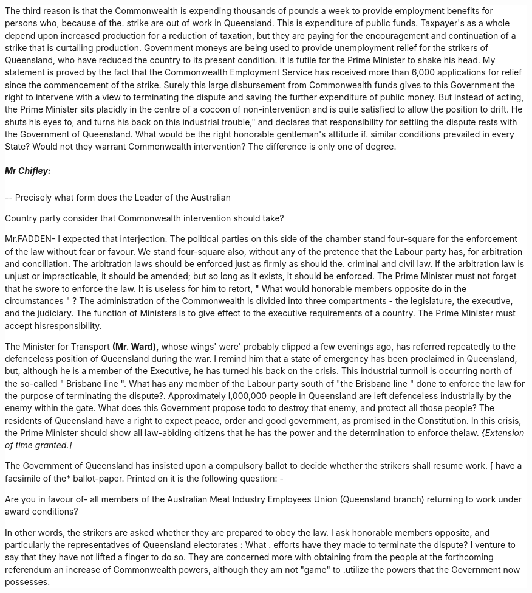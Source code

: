 The third reason is that the Commonwealth is expending thousands of pounds a week to provide employment benefits for persons who, because of the. strike are out of work in Queensland. This is expenditure of public funds. Taxpayer's as a whole depend upon increased production for a reduction of taxation, but they are paying for the encouragement and continuation of a strike that is curtailing production. Government moneys are being used to provide unemployment relief for the strikers of Queensland, who have reduced the country to its present condition. It is futile for the Prime Minister to shake his head. My statement is proved by the fact that the Commonwealth Employment Service has received more than 6,000 applications for relief since the commencement of the strike. Surely this large disbursement from Commonwealth funds gives to this Government the right to intervene with a view to terminating the dispute and saving the further expenditure of public money. But instead of acting, the Prime Minister sits placidly in the centre of a cocoon of non-intervention and is quite satisfied to allow the position to drift. He shuts his eyes to, and turns his back on this industrial trouble," and declares that responsibility for settling the dispute rests with the Government of Queensland. What would be the right honorable gentleman's attitude if. similar conditions prevailed in every State? Would not they warrant Commonwealth intervention? The difference is only one of degree. 

##### Mr Chifley:

-- Precisely what form does the Leader of the Australian 

Country party consider that Commonwealth intervention should take? 

Mr.FADDEN- I expected that interjection. The political parties on this side of the chamber stand four-square for the enforcement of the law without fear or favour. We stand four-square also, without any of the pretence that the Labour party has, for arbitration and conciliation. The arbitration laws should be enforced just as firmly as should the. criminal and civil law. If the arbitration law is unjust or impracticable, it should be amended; but so long as it exists, it should be enforced. The Prime Minister must not forget that he swore to enforce the law. It is useless for him to retort, " What would honorable members opposite do in the circumstances " ? The administration of the Commonwealth is divided into three compartments - the legislature, the executive, and the judiciary. The function of Ministers is to give effect to the executive requirements of a country. The Prime Minister must accept hisresponsibility. 

The Minister for Transport  **(Mr. Ward),**  whose wings' were' probably clipped a few evenings ago, has referred repeatedly to the defenceless position of Queensland during the war. I remind him that a state of emergency has been proclaimed in Queensland, but, although he is a member of the Executive, he has turned his back on the crisis. This industrial turmoil is occurring north of the so-called " Brisbane line ". What has any member of the Labour party south of "the Brisbane line " done to enforce the law for the purpose of terminating the dispute?. Approximately l,000,000 people in Queensland are left defenceless industrially by the enemy within the gate. What does this Government propose todo to destroy that enemy, and protect all those people? The residents of Queensland have a right to expect peace, order and good government, as promised in the Constitution. In this crisis, the Prime Minister should show all law-abiding citizens that he has the power and the determination to enforce thelaw.  *{Extension of time granted.]* 

The Government of Queensland has insisted upon a compulsory ballot to decide whether the strikers shall resume  work. [ have a facsimile of the* ballot-paper. Printed on it is the following question: - 

Are you in favour of- all members of the Australian Meat Industry Employees Union (Queensland branch) returning to work under award conditions? 

In other words, the strikers are asked whether they are prepared to obey the law. I ask honorable members opposite, and particularly the representatives of Queensland electorates : What . efforts have they made to terminate the dispute? I venture to say that they have not lifted a finger to do so. They are concerned more with obtaining from the people at the forthcoming referendum an increase of Commonwealth powers, although they am not "game" to .utilize the powers that the Government now possesses. 
